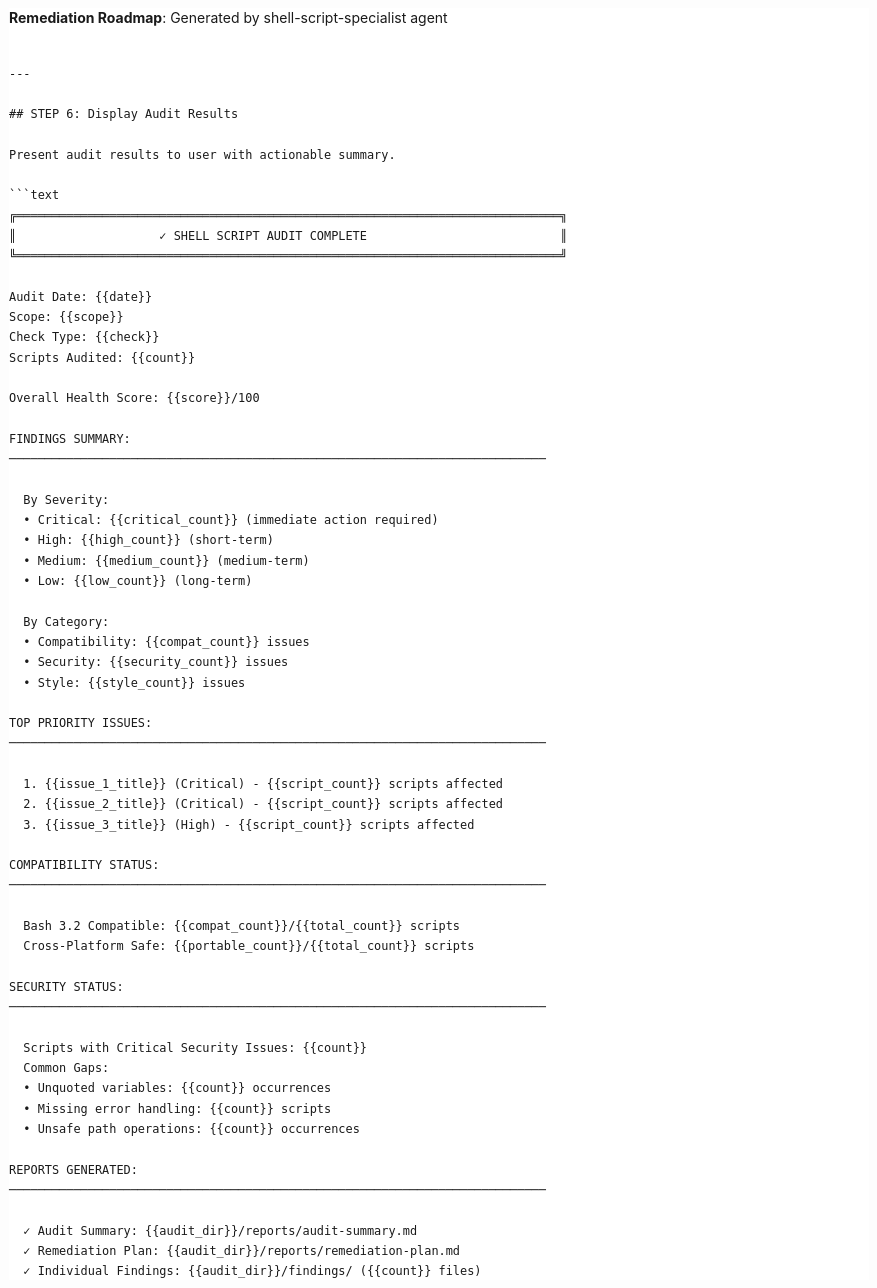 
**Remediation Roadmap**: Generated by shell-script-specialist agent
```

---

## STEP 6: Display Audit Results

Present audit results to user with actionable summary.

```text
╔════════════════════════════════════════════════════════════════════════════╗
║                    ✓ SHELL SCRIPT AUDIT COMPLETE                           ║
╚════════════════════════════════════════════════════════════════════════════╝

Audit Date: {{date}}
Scope: {{scope}}
Check Type: {{check}}
Scripts Audited: {{count}}

Overall Health Score: {{score}}/100

FINDINGS SUMMARY:
───────────────────────────────────────────────────────────────────────────

  By Severity:
  • Critical: {{critical_count}} (immediate action required)
  • High: {{high_count}} (short-term)
  • Medium: {{medium_count}} (medium-term)
  • Low: {{low_count}} (long-term)

  By Category:
  • Compatibility: {{compat_count}} issues
  • Security: {{security_count}} issues
  • Style: {{style_count}} issues

TOP PRIORITY ISSUES:
───────────────────────────────────────────────────────────────────────────

  1. {{issue_1_title}} (Critical) - {{script_count}} scripts affected
  2. {{issue_2_title}} (Critical) - {{script_count}} scripts affected
  3. {{issue_3_title}} (High) - {{script_count}} scripts affected

COMPATIBILITY STATUS:
───────────────────────────────────────────────────────────────────────────

  Bash 3.2 Compatible: {{compat_count}}/{{total_count}} scripts
  Cross-Platform Safe: {{portable_count}}/{{total_count}} scripts

SECURITY STATUS:
───────────────────────────────────────────────────────────────────────────

  Scripts with Critical Security Issues: {{count}}
  Common Gaps:
  • Unquoted variables: {{count}} occurrences
  • Missing error handling: {{count}} scripts
  • Unsafe path operations: {{count}} occurrences

REPORTS GENERATED:
───────────────────────────────────────────────────────────────────────────

  ✓ Audit Summary: {{audit_dir}}/reports/audit-summary.md
  ✓ Remediation Plan: {{audit_dir}}/reports/remediation-plan.md
  ✓ Individual Findings: {{audit_dir}}/findings/ ({{count}} files)
```